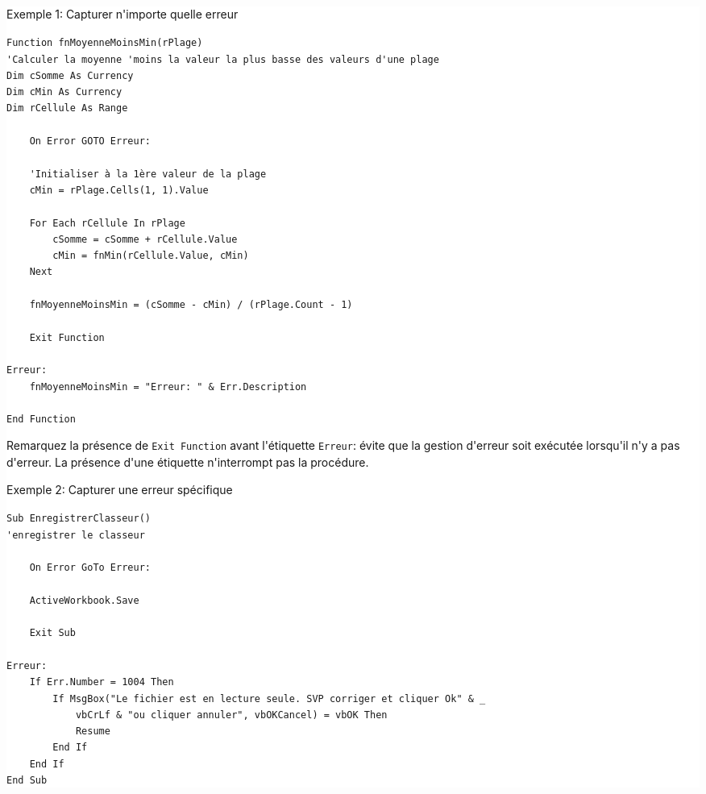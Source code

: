 Exemple 1: Capturer n'importe quelle erreur
```
Function fnMoyenneMoinsMin(rPlage)
'Calculer la moyenne 'moins la valeur la plus basse des valeurs d'une plage
Dim cSomme As Currency
Dim cMin As Currency
Dim rCellule As Range

    On Error GOTO Erreur:

    'Initialiser à la 1ère valeur de la plage
    cMin = rPlage.Cells(1, 1).Value

    For Each rCellule In rPlage
        cSomme = cSomme + rCellule.Value
        cMin = fnMin(rCellule.Value, cMin)
    Next

    fnMoyenneMoinsMin = (cSomme - cMin) / (rPlage.Count - 1)

    Exit Function

Erreur:
    fnMoyenneMoinsMin = "Erreur: " & Err.Description

End Function
```

Remarquez la présence de `Exit Function` avant l'étiquette `Erreur`: évite que la gestion d'erreur soit exécutée lorsqu'il n'y a pas d'erreur. La présence d'une étiquette n'interrompt pas la procédure.

Exemple 2: Capturer une erreur spécifique

```
Sub EnregistrerClasseur()
'enregistrer le classeur

    On Error GoTo Erreur:

    ActiveWorkbook.Save

    Exit Sub

Erreur:
    If Err.Number = 1004 Then
        If MsgBox("Le fichier est en lecture seule. SVP corriger et cliquer Ok" & _
            vbCrLf & "ou cliquer annuler", vbOKCancel) = vbOK Then
            Resume
        End If
    End If
End Sub
```
